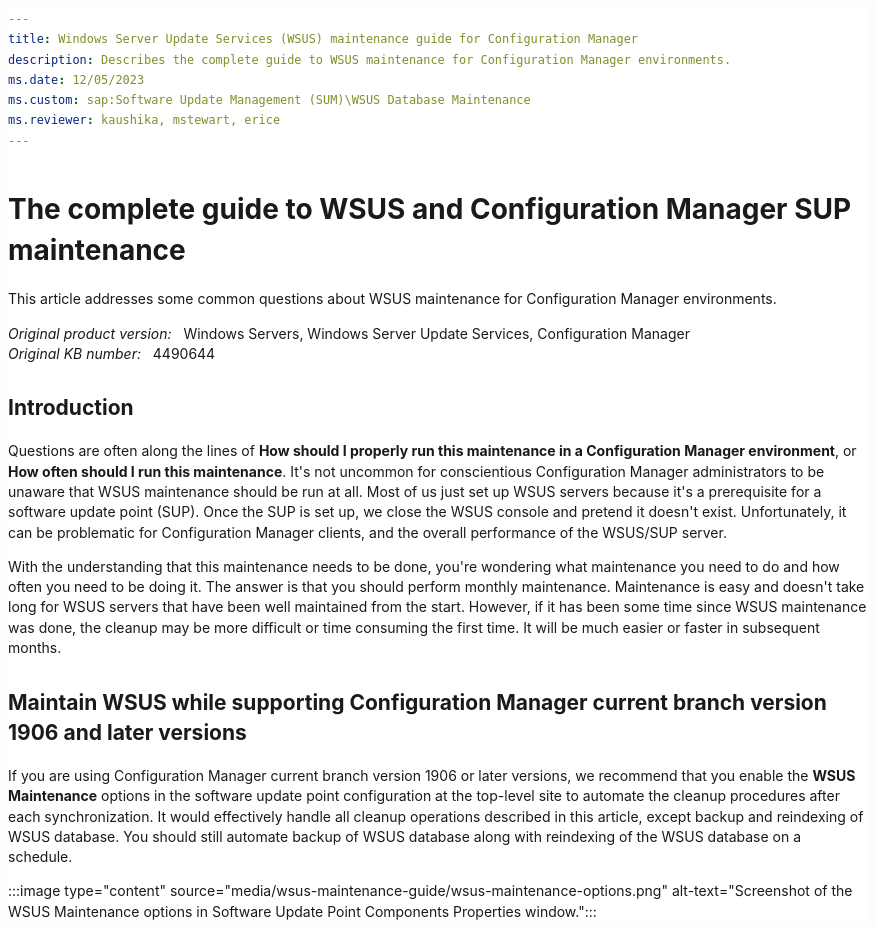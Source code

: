 ```yaml
---
title: Windows Server Update Services (WSUS) maintenance guide for Configuration Manager
description: Describes the complete guide to WSUS maintenance for Configuration Manager environments.
ms.date: 12/05/2023
ms.custom: sap:Software Update Management (SUM)\WSUS Database Maintenance
ms.reviewer: kaushika, mstewart, erice
---
```

# The complete guide to WSUS and Configuration Manager SUP maintenance

This article addresses some common questions about WSUS maintenance for Configuration Manager environments.

_Original product version:_ &nbsp; Windows Servers, Windows Server Update Services, Configuration Manager  
_Original KB number:_ &nbsp; 4490644

## Introduction

Questions are often along the lines of **How should I properly run this maintenance in a Configuration Manager environment**, or **How often should I run this maintenance**. It's not uncommon for conscientious Configuration Manager administrators to be unaware that WSUS maintenance should be run at all. Most of us just set up WSUS servers because it's a prerequisite for a software update point (SUP). Once the SUP is set up, we close the WSUS console and pretend it doesn't exist. Unfortunately, it can be problematic for Configuration Manager clients, and the overall performance of the WSUS/SUP server.

With the understanding that this maintenance needs to be done, you're wondering what maintenance you need to do and how often you need to be doing it. The answer is that you should perform monthly maintenance. Maintenance is easy and doesn't take long for WSUS servers that have been well maintained from the start. However, if it has been some time since WSUS maintenance was done, the cleanup may be more difficult or time consuming the first time. It will be much easier or faster in subsequent months.

## Maintain WSUS while supporting Configuration Manager current branch version 1906 and later versions

If you are using Configuration Manager current branch version 1906 or later versions, we recommend that you enable the **WSUS Maintenance** options in the software update point configuration at the top-level site to automate the cleanup procedures after each synchronization. It would effectively handle all cleanup operations described in this article, except backup and reindexing of WSUS database. You should still automate backup of WSUS database along with reindexing of the WSUS database on a schedule.

:::image type="content" source="media/wsus-maintenance-guide/wsus-maintenance-options.png" alt-text="Screenshot of the WSUS Maintenance options in Software Update Point Components Properties window.":::
